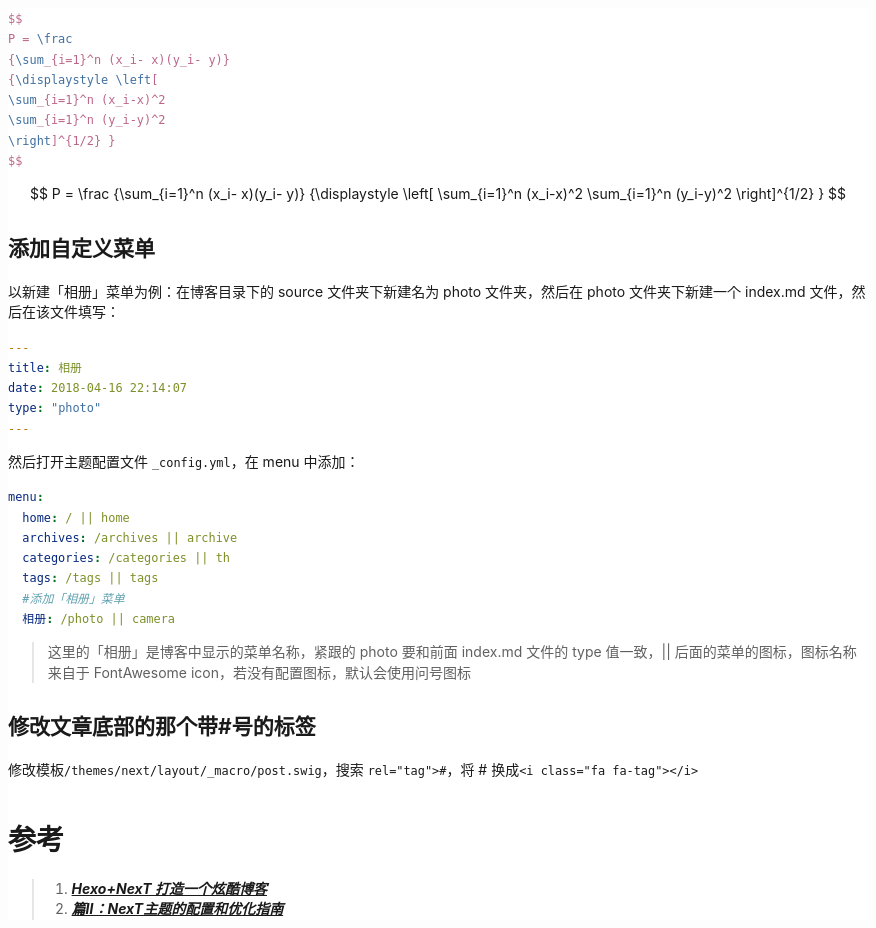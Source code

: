 ```latex
$$
P = \frac
{\sum_{i=1}^n (x_i- x)(y_i- y)}
{\displaystyle \left[
\sum_{i=1}^n (x_i-x)^2
\sum_{i=1}^n (y_i-y)^2
\right]^{1/2} }
$$
```

$$
P = \frac
{\sum_{i=1}^n (x_i- x)(y_i- y)}
{\displaystyle \left[
\sum_{i=1}^n (x_i-x)^2
\sum_{i=1}^n (y_i-y)^2
\right]^{1/2} }
$$

##  添加自定义菜单

以新建「相册」菜单为例：在博客目录下的 source 文件夹下新建名为 photo 文件夹，然后在 photo 文件夹下新建一个 index.md 文件，然后在该文件填写：

```yaml
---
title: 相册
date: 2018-04-16 22:14:07
type: "photo"
---
```

然后打开主题配置文件 `_config.yml`，在 menu 中添加：

```yaml
menu:
  home: / || home
  archives: /archives || archive
  categories: /categories || th
  tags: /tags || tags
  #添加「相册」菜单
  相册: /photo || camera
```

>这里的「相册」是博客中显示的菜单名称，紧跟的 photo 要和前面 index.md 文件的 type 值一致，|| 后面的菜单的图标，图标名称来自于 FontAwesome icon，若没有配置图标，默认会使用问号图标         

## 修改文章底部的那个带#号的标签

修改模板`/themes/next/layout/_macro/post.swig`，搜索 `rel="tag">#`，将 # 换成`<i class="fa fa-tag"></i>`

# 参考

>1. ***[Hexo+NexT 打造一个炫酷博客](https://juejin.im/post/5bcd2d395188255c3b7dc1db)***
>2. ***[篇Ⅱ：NexT主题的配置和优化指南](https://juejin.im/post/5a71ab9f518825735300ee6c)***

